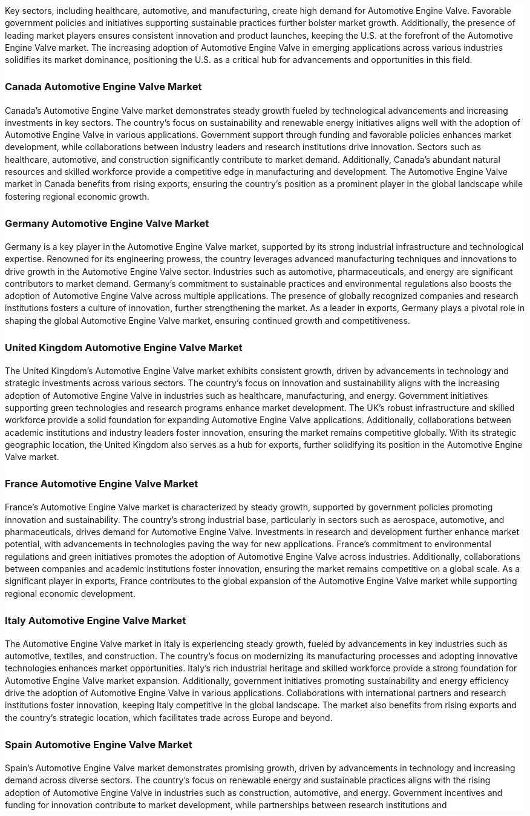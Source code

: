 Key sectors, including healthcare, automotive, and manufacturing, create high demand for Automotive Engine Valve. Favorable government policies and initiatives supporting sustainable practices further bolster market growth. Additionally, the presence of leading market players ensures consistent innovation and product launches, keeping the U.S. at the forefront of the Automotive Engine Valve market. The increasing adoption of Automotive Engine Valve in emerging applications across various industries solidifies its market dominance, positioning the U.S. as a critical hub for advancements and opportunities in this field.</p><h3>Canada Automotive Engine Valve Market</h3><p>Canada&rsquo;s Automotive Engine Valve market demonstrates steady growth fueled by technological advancements and increasing investments in key sectors. The country&rsquo;s focus on sustainability and renewable energy initiatives aligns well with the adoption of Automotive Engine Valve in various applications. Government support through funding and favorable policies enhances market development, while collaborations between industry leaders and research institutions drive innovation. Sectors such as healthcare, automotive, and construction significantly contribute to market demand. Additionally, Canada&rsquo;s abundant natural resources and skilled workforce provide a competitive edge in manufacturing and development. The Automotive Engine Valve market in Canada benefits from rising exports, ensuring the country&rsquo;s position as a prominent player in the global landscape while fostering regional economic growth.</p><h3>Germany Automotive Engine Valve Market</h3><p>Germany is a key player in the Automotive Engine Valve market, supported by its strong industrial infrastructure and technological expertise. Renowned for its engineering prowess, the country leverages advanced manufacturing techniques and innovations to drive growth in the Automotive Engine Valve sector. Industries such as automotive, pharmaceuticals, and energy are significant contributors to market demand. Germany&rsquo;s commitment to sustainable practices and environmental regulations also boosts the adoption of Automotive Engine Valve across multiple applications. The presence of globally recognized companies and research institutions fosters a culture of innovation, further strengthening the market. As a leader in exports, Germany plays a pivotal role in shaping the global Automotive Engine Valve market, ensuring continued growth and competitiveness.</p><h3>United Kingdom Automotive Engine Valve Market</h3><p>The United Kingdom&rsquo;s Automotive Engine Valve market exhibits consistent growth, driven by advancements in technology and strategic investments across various sectors. The country&rsquo;s focus on innovation and sustainability aligns with the increasing adoption of Automotive Engine Valve in industries such as healthcare, manufacturing, and energy. Government initiatives supporting green technologies and research programs enhance market development. The UK&rsquo;s robust infrastructure and skilled workforce provide a solid foundation for expanding Automotive Engine Valve applications. Additionally, collaborations between academic institutions and industry leaders foster innovation, ensuring the market remains competitive globally. With its strategic geographic location, the United Kingdom also serves as a hub for exports, further solidifying its position in the Automotive Engine Valve market.</p><h3>France Automotive Engine Valve Market</h3><p>France&rsquo;s Automotive Engine Valve market is characterized by steady growth, supported by government policies promoting innovation and sustainability. The country&rsquo;s strong industrial base, particularly in sectors such as aerospace, automotive, and pharmaceuticals, drives demand for Automotive Engine Valve. Investments in research and development further enhance market potential, with advancements in technologies paving the way for new applications. France&rsquo;s commitment to environmental regulations and green initiatives promotes the adoption of Automotive Engine Valve across industries. Additionally, collaborations between companies and academic institutions foster innovation, ensuring the market remains competitive on a global scale. As a significant player in exports, France contributes to the global expansion of the Automotive Engine Valve market while supporting regional economic development.</p><h3>Italy Automotive Engine Valve Market</h3><p>The Automotive Engine Valve market in Italy is experiencing steady growth, fueled by advancements in key industries such as automotive, textiles, and construction. The country&rsquo;s focus on modernizing its manufacturing processes and adopting innovative technologies enhances market opportunities. Italy&rsquo;s rich industrial heritage and skilled workforce provide a strong foundation for Automotive Engine Valve market expansion. Additionally, government initiatives promoting sustainability and energy efficiency drive the adoption of Automotive Engine Valve in various applications. Collaborations with international partners and research institutions foster innovation, keeping Italy competitive in the global landscape. The market also benefits from rising exports and the country&rsquo;s strategic location, which facilitates trade across Europe and beyond.</p><h3>Spain Automotive Engine Valve Market</h3><p>Spain&rsquo;s Automotive Engine Valve market demonstrates promising growth, driven by advancements in technology and increasing demand across diverse sectors. The country&rsquo;s focus on renewable energy and sustainable practices aligns with the rising adoption of Automotive Engine Valve in industries such as construction, automotive, and energy. Government incentives and funding for innovation contribute to market development, while partnerships between research institutions and